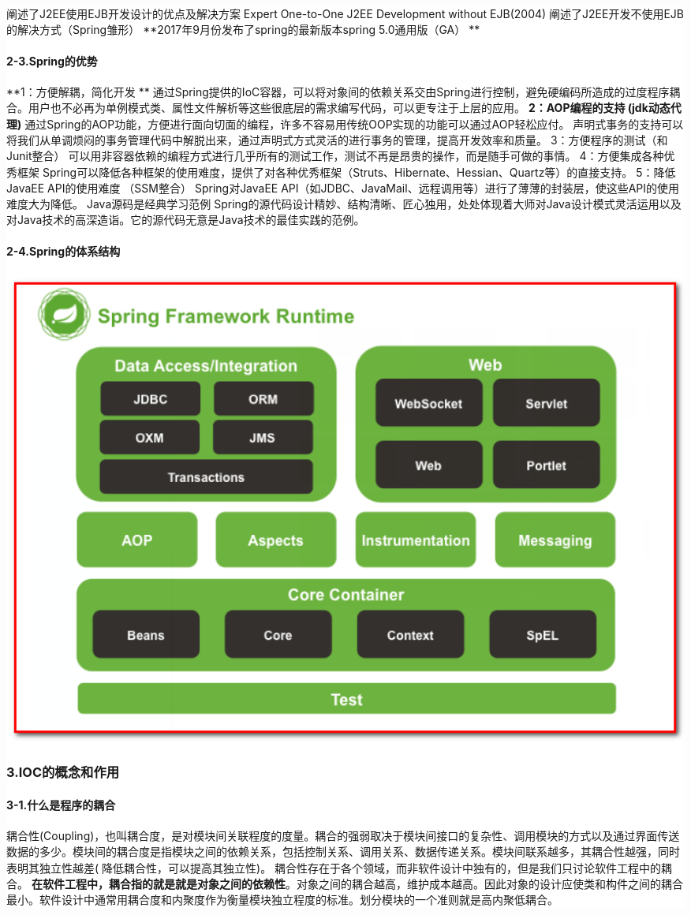 阐述了J2EE使用EJB开发设计的优点及解决方案 
Expert One-to-One J2EE Development without EJB(2004) 
阐述了J2EE开发不使用EJB的解决方式（Spring雏形） 
**2017年9月份发布了spring的最新版本spring 5.0通用版（GA） **
#### 2-3.Spring的优势
**1：方便解耦，简化开发 **
通过Spring提供的IoC容器，可以将对象间的依赖关系交由Spring进行控制，避免硬编码所造成的过度程序耦合。用户也不必再为单例模式类、属性文件解析等这些很底层的需求编写代码，可以更专注于上层的应用。 
**2：AOP编程的支持 (jdk动态代理)**
通过Spring的AOP功能，方便进行面向切面的编程，许多不容易用传统OOP实现的功能可以通过AOP轻松应付。 
声明式事务的支持可以将我们从单调烦闷的事务管理代码中解脱出来，通过声明式方式灵活的进行事务的管理，提高开发效率和质量。 
3：方便程序的测试（和Junit整合） 
可以用非容器依赖的编程方式进行几乎所有的测试工作，测试不再是昂贵的操作，而是随手可做的事情。 
4：方便集成各种优秀框架 
Spring可以降低各种框架的使用难度，提供了对各种优秀框架（Struts、Hibernate、Hessian、Quartz等）的直接支持。 
5：降低JavaEE API的使用难度 （SSM整合）
Spring对JavaEE API（如JDBC、JavaMail、远程调用等）进行了薄薄的封装层，使这些API的使用难度大为降低。 
Java源码是经典学习范例 
Spring的源代码设计精妙、结构清晰、匠心独用，处处体现着大师对Java设计模式灵活运用以及对Java技术的高深造诣。它的源代码无意是Java技术的最佳实践的范例。 
#### 2-4.Spring的体系结构
![](./photo/spring/spring-2.png)
### 3.IOC的概念和作用
#### 3-1.什么是程序的耦合
耦合性(Coupling)，也叫耦合度，是对模块间关联程度的度量。耦合的强弱取决于模块间接口的复杂性、调用模块的方式以及通过界面传送数据的多少。模块间的耦合度是指模块之间的依赖关系，包括控制关系、调用关系、数据传递关系。模块间联系越多，其耦合性越强，同时表明其独立性越差( 降低耦合性，可以提高其独立性)。
耦合性存在于各个领域，而非软件设计中独有的，但是我们只讨论软件工程中的耦合。 
**在软件工程中，耦合指的就是就是对象之间的依赖性**。对象之间的耦合越高，维护成本越高。因此对象的设计应使类和构件之间的耦合最小。软件设计中通常用耦合度和内聚度作为衡量模块独立程度的标准。划分模块的一个准则就是高内聚低耦合。 

